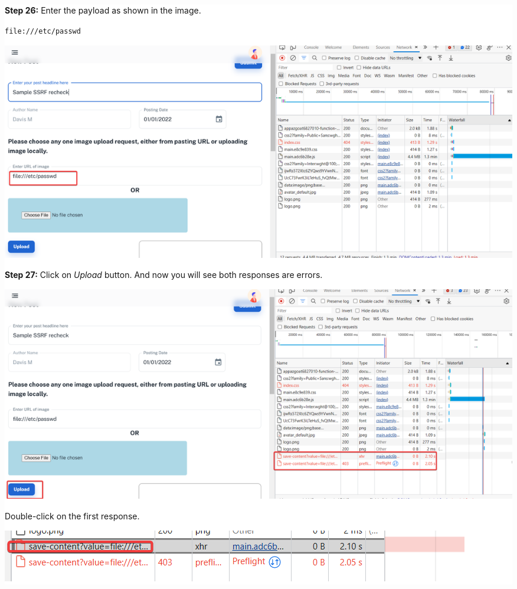 **Step 26:** Enter the payload as shown in the image.
```
file:///etc/passwd
```

![](images/2_defending_against_web_application_ii/46.png)

**Step 27:** Click on *Upload* button. And now you will see both responses are errors.

![](images/2_defending_against_web_application_ii/47.png)

Double-click on the first response.

![](images/2_defending_against_web_application_ii/48.png)
